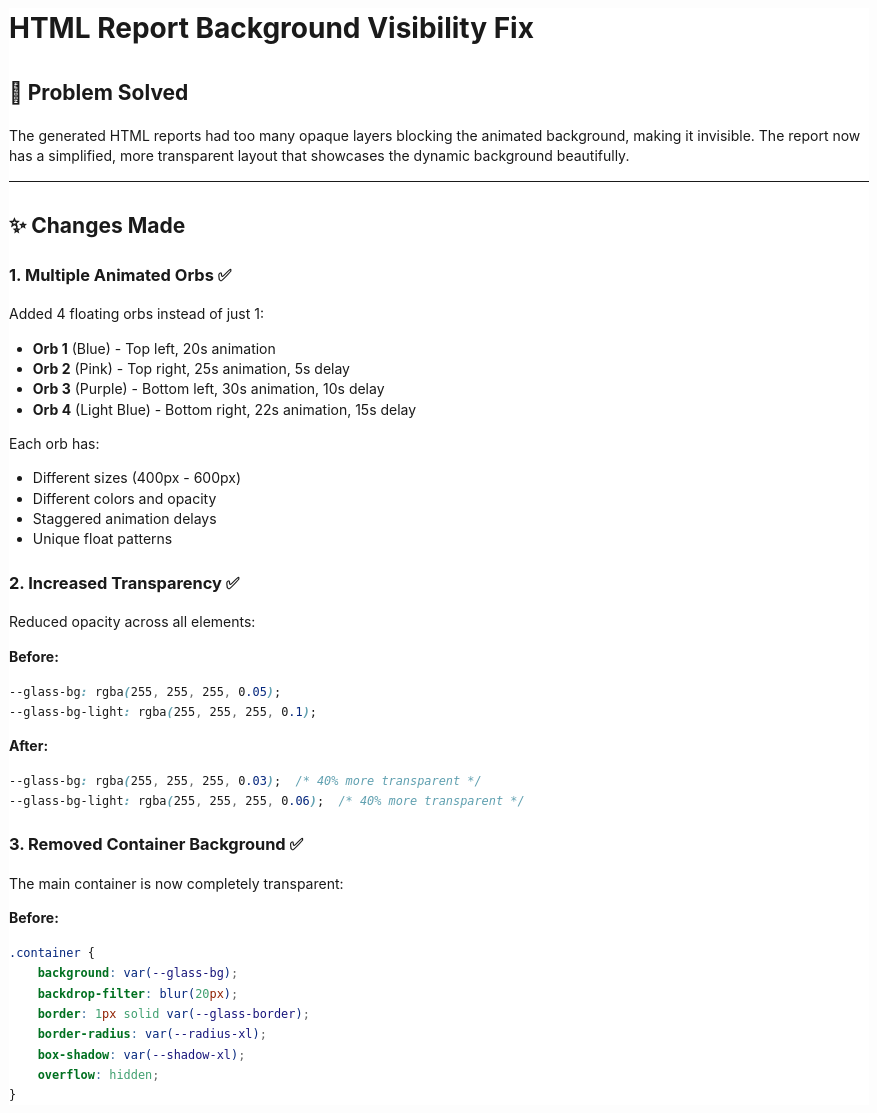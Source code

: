 # HTML Report Background Visibility Fix

## 🎯 Problem Solved

The generated HTML reports had too many opaque layers blocking the animated background, making it invisible. The report now has a simplified, more transparent layout that showcases the dynamic background beautifully.

---

## ✨ Changes Made

### 1. **Multiple Animated Orbs** ✅
Added 4 floating orbs instead of just 1:
- **Orb 1** (Blue) - Top left, 20s animation
- **Orb 2** (Pink) - Top right, 25s animation, 5s delay
- **Orb 3** (Purple) - Bottom left, 30s animation, 10s delay
- **Orb 4** (Light Blue) - Bottom right, 22s animation, 15s delay

Each orb has:
- Different sizes (400px - 600px)
- Different colors and opacity
- Staggered animation delays
- Unique float patterns

### 2. **Increased Transparency** ✅
Reduced opacity across all elements:

**Before:**
```css
--glass-bg: rgba(255, 255, 255, 0.05);
--glass-bg-light: rgba(255, 255, 255, 0.1);
```

**After:**
```css
--glass-bg: rgba(255, 255, 255, 0.03);  /* 40% more transparent */
--glass-bg-light: rgba(255, 255, 255, 0.06);  /* 40% more transparent */
```

### 3. **Removed Container Background** ✅
The main container is now completely transparent:

**Before:**
```css
.container {
    background: var(--glass-bg);
    backdrop-filter: blur(20px);
    border: 1px solid var(--glass-border);
    border-radius: var(--radius-xl);
    box-shadow: var(--shadow-xl);
    overflow: hidden;
}
```
